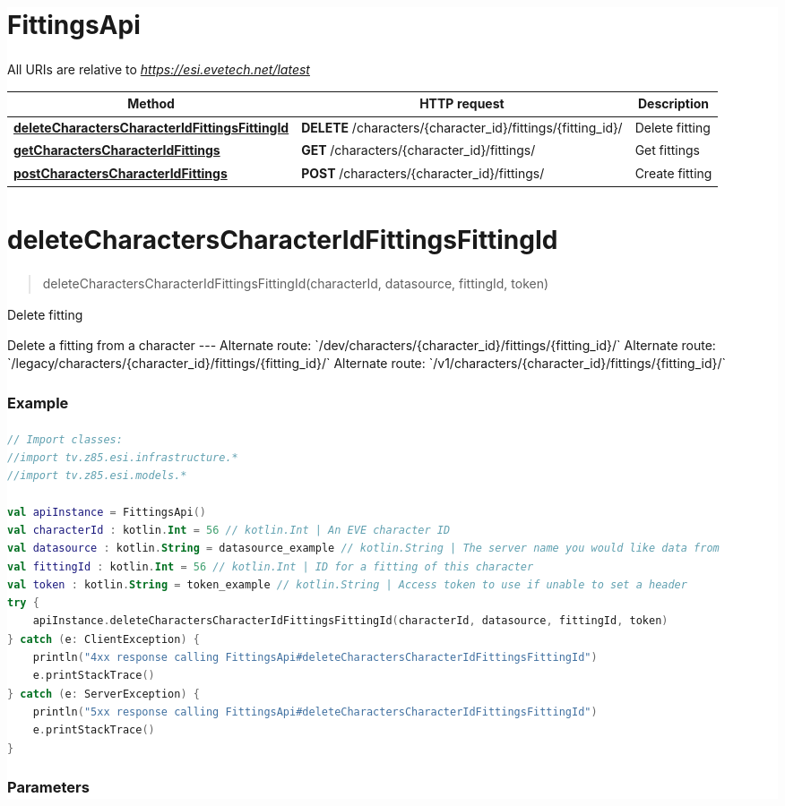 # FittingsApi

All URIs are relative to *https://esi.evetech.net/latest*

Method | HTTP request | Description
------------- | ------------- | -------------
[**deleteCharactersCharacterIdFittingsFittingId**](FittingsApi.md#deleteCharactersCharacterIdFittingsFittingId) | **DELETE** /characters/{character_id}/fittings/{fitting_id}/ | Delete fitting
[**getCharactersCharacterIdFittings**](FittingsApi.md#getCharactersCharacterIdFittings) | **GET** /characters/{character_id}/fittings/ | Get fittings
[**postCharactersCharacterIdFittings**](FittingsApi.md#postCharactersCharacterIdFittings) | **POST** /characters/{character_id}/fittings/ | Create fitting


<a name="deleteCharactersCharacterIdFittingsFittingId"></a>
# **deleteCharactersCharacterIdFittingsFittingId**
> deleteCharactersCharacterIdFittingsFittingId(characterId, datasource, fittingId, token)

Delete fitting

Delete a fitting from a character  --- Alternate route: &#x60;/dev/characters/{character_id}/fittings/{fitting_id}/&#x60;  Alternate route: &#x60;/legacy/characters/{character_id}/fittings/{fitting_id}/&#x60;  Alternate route: &#x60;/v1/characters/{character_id}/fittings/{fitting_id}/&#x60; 

### Example
```kotlin
// Import classes:
//import tv.z85.esi.infrastructure.*
//import tv.z85.esi.models.*

val apiInstance = FittingsApi()
val characterId : kotlin.Int = 56 // kotlin.Int | An EVE character ID
val datasource : kotlin.String = datasource_example // kotlin.String | The server name you would like data from
val fittingId : kotlin.Int = 56 // kotlin.Int | ID for a fitting of this character
val token : kotlin.String = token_example // kotlin.String | Access token to use if unable to set a header
try {
    apiInstance.deleteCharactersCharacterIdFittingsFittingId(characterId, datasource, fittingId, token)
} catch (e: ClientException) {
    println("4xx response calling FittingsApi#deleteCharactersCharacterIdFittingsFittingId")
    e.printStackTrace()
} catch (e: ServerException) {
    println("5xx response calling FittingsApi#deleteCharactersCharacterIdFittingsFittingId")
    e.printStackTrace()
}
```

### Parameters
